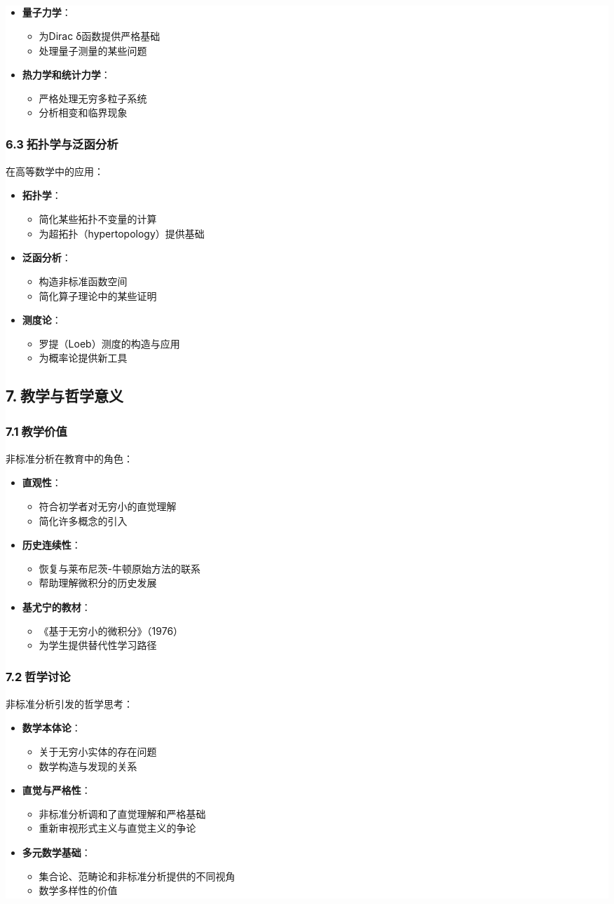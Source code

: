 - **量子力学**：
  - 为Dirac δ函数提供严格基础
  - 处理量子测量的某些问题

- **热力学和统计力学**：
  - 严格处理无穷多粒子系统
  - 分析相变和临界现象

### 6.3 拓扑学与泛函分析

在高等数学中的应用：

- **拓扑学**：
  - 简化某些拓扑不变量的计算
  - 为超拓扑（hypertopology）提供基础

- **泛函分析**：
  - 构造非标准函数空间
  - 简化算子理论中的某些证明

- **测度论**：
  - 罗提（Loeb）测度的构造与应用
  - 为概率论提供新工具

## 7. 教学与哲学意义

### 7.1 教学价值

非标准分析在教育中的角色：

- **直观性**：
  - 符合初学者对无穷小的直觉理解
  - 简化许多概念的引入

- **历史连续性**：
  - 恢复与莱布尼茨-牛顿原始方法的联系
  - 帮助理解微积分的历史发展

- **基尤宁的教材**：
  - 《基于无穷小的微积分》（1976）
  - 为学生提供替代性学习路径

### 7.2 哲学讨论

非标准分析引发的哲学思考：

- **数学本体论**：
  - 关于无穷小实体的存在问题
  - 数学构造与发现的关系

- **直觉与严格性**：
  - 非标准分析调和了直觉理解和严格基础
  - 重新审视形式主义与直觉主义的争论

- **多元数学基础**：
  - 集合论、范畴论和非标准分析提供的不同视角
  - 数学多样性的价值
